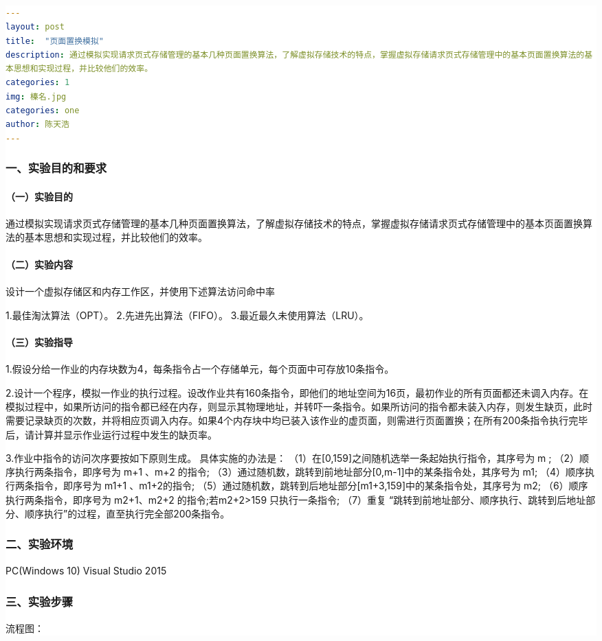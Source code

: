 ```yaml
---
layout: post
title:  "页面置换模拟"
description: 通过模拟实现请求页式存储管理的基本几种页面置换算法，了解虚拟存储技术的特点，掌握虚拟存储请求页式存储管理中的基本页面置换算法的基本思想和实现过程，并比较他们的效率。
categories: 1
img: 榛名.jpg
categories: one
author: 陈天浩
---
```


### 一、实验目的和要求

#### （一）实验目的

通过模拟实现请求页式存储管理的基本几种页面置换算法，了解虚拟存储技术的特点，掌握虚拟存储请求页式存储管理中的基本页面置换算法的基本思想和实现过程，并比较他们的效率。

#### （二）实验内容

设计一个虚拟存储区和内存工作区，并使用下述算法访问命中率

1.最佳淘汰算法（OPT）。
2.先进先出算法（FIFO）。
3.最近最久未使用算法（LRU）。

#### （三）实验指导

1.假设分给一作业的内存块数为4，每条指令占一个存储单元，每个页面中可存放10条指令。

2.设计一个程序，模拟一作业的执行过程。设改作业共有160条指令，即他们的地址空间为16页，最初作业的所有页面都还未调入内存。在模拟过程中，如果所访问的指令都已经在内存，则显示其物理地址，并转吓一条指令。如果所访问的指令都未装入内存，则发生缺页，此时需要记录缺页的次数，并将相应页调入内存。如果4个内存块中均已装入该作业的虚页面，则需进行页面置换；在所有200条指令执行完毕后，请计算并显示作业运行过程中发生的缺页率。

3.作业中指令的访问次序要按如下原则生成。
具体实施的办法是：
（1）在[0,159]之间随机选举一条起始执行指令，其序号为 m ;
（2）顺序执行两条指令，即序号为 m+1 、m+2 的指令;
（3）通过随机数，跳转到前地址部分[0,m-1]中的某条指令处，其序号为 m1;
（4）顺序执行两条指令，即序号为 m1+1 、m1+2的指令;
（5）通过随机数，跳转到后地址部分[m1+3,159]中的某条指令处，其序号为 m2;
（6）顺序执行两条指令，即序号为 m2+1、m2+2 的指令;若m2+2>159 只执行一条指令;
（7）重复 “跳转到前地址部分、顺序执行、跳转到后地址部分、顺序执行”的过程，直至执行完全部200条指令。

### 二、实验环境

PC(Windows 10)
Visual Studio 2015

### 三、实验步骤

流程图：


